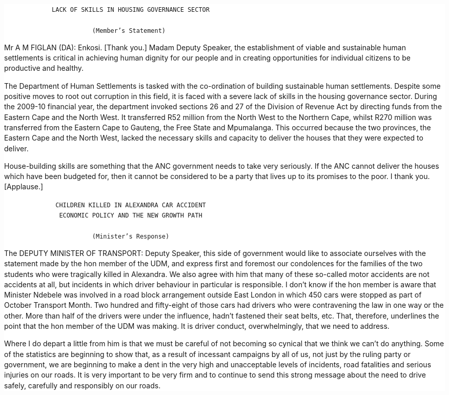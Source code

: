                  LACK OF SKILLS IN HOUSING GOVERNANCE SECTOR

                            (Member’s Statement)

Mr A M FIGLAN (DA): Enkosi. [Thank you.] Madam Deputy Speaker, the
establishment of viable and sustainable human settlements is critical in
achieving human dignity for our people and in creating opportunities for
individual citizens to be productive and healthy.

The Department of Human Settlements is tasked with the co-ordination of
building sustainable human settlements. Despite some positive moves to root
out corruption in this field, it is faced with a severe lack of skills in
the housing governance sector.
During the 2009-10 financial year, the department invoked sections 26 and
27 of the Division of Revenue Act by directing funds from the Eastern Cape
and the North West. It transferred R52 million from the North West to the
Northern Cape, whilst R270 million was transferred from the Eastern Cape to
Gauteng, the Free State and Mpumalanga. This occurred because the two
provinces, the Eastern Cape and the North West, lacked the necessary skills
and capacity to deliver the houses that they were expected to deliver.

House-building skills are something that the ANC government needs to take
very seriously. If the ANC cannot deliver the houses which have been
budgeted for, then it cannot be considered to be a party that lives up to
its promises to the poor. I thank you. [Applause.]

                  CHILDREN KILLED IN ALEXANDRA CAR ACCIDENT
                   ECONOMIC POLICY AND THE NEW GROWTH PATH

                            (Minister’s Response)

The DEPUTY MINISTER OF TRANSPORT: Deputy Speaker, this side of government
would like to associate ourselves with the statement made by the hon member
of the UDM, and express first and foremost our condolences for the families
of the two students who were tragically killed in Alexandra. We also agree
with him that many of these so-called motor accidents are not accidents at
all, but incidents in which driver behaviour in particular is responsible.
I don’t know if the hon member is aware that Minister Ndebele was involved
in a road block arrangement outside East London in which 450 cars were
stopped as part of October Transport Month. Two hundred and fifty-eight of
those cars had drivers who were contravening the law in one way or the
other. More than half of the drivers were under the influence, hadn’t
fastened their seat belts, etc. That, therefore, underlines the point that
the hon member of the UDM was making. It is driver conduct, overwhelmingly,
that we need to address.

Where I do depart a little from him is that we must be careful of not
becoming so cynical that we think we can’t do anything. Some of the
statistics are beginning to show that, as a result of incessant campaigns
by all of us, not just by the ruling party or government, we are beginning
to make a dent in the very high and unacceptable levels of incidents, road
fatalities and serious injuries on our roads. It is very important to be
very firm and to continue to send this strong message about the need to
drive safely, carefully and responsibly on our roads.
